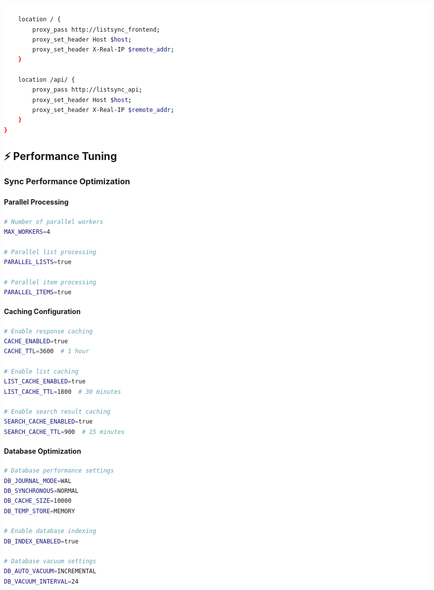 ```bash
    
    location / {
        proxy_pass http://listsync_frontend;
        proxy_set_header Host $host;
        proxy_set_header X-Real-IP $remote_addr;
    }
    
    location /api/ {
        proxy_pass http://listsync_api;
        proxy_set_header Host $host;
        proxy_set_header X-Real-IP $remote_addr;
    }
}
```

## ⚡ Performance Tuning

### Sync Performance Optimization

#### Parallel Processing
```bash
# Number of parallel workers
MAX_WORKERS=4

# Parallel list processing
PARALLEL_LISTS=true

# Parallel item processing
PARALLEL_ITEMS=true
```

#### Caching Configuration
```bash
# Enable response caching
CACHE_ENABLED=true
CACHE_TTL=3600  # 1 hour

# Enable list caching
LIST_CACHE_ENABLED=true
LIST_CACHE_TTL=1800  # 30 minutes

# Enable search result caching
SEARCH_CACHE_ENABLED=true
SEARCH_CACHE_TTL=900  # 15 minutes
```

#### Database Optimization
```bash
# Database performance settings
DB_JOURNAL_MODE=WAL
DB_SYNCHRONOUS=NORMAL
DB_CACHE_SIZE=10000
DB_TEMP_STORE=MEMORY

# Enable database indexing
DB_INDEX_ENABLED=true

# Database vacuum settings
DB_AUTO_VACUUM=INCREMENTAL
DB_VACUUM_INTERVAL=24
```
